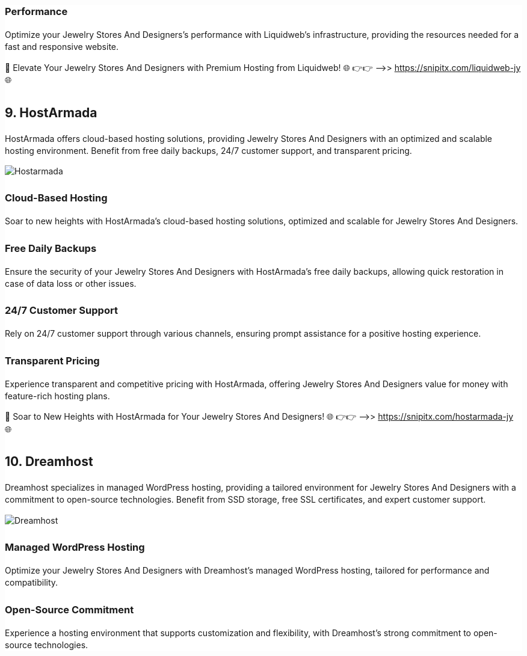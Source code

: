 ### Performance
Optimize your Jewelry Stores And Designers’s performance with Liquidweb’s infrastructure, providing the resources needed for a fast and responsive website.

🚀 Elevate Your Jewelry Stores And Designers with Premium Hosting from Liquidweb! 🌐
👉👉 -->> https://snipitx.com/liquidweb-jy 🌐

## 9. HostArmada

HostArmada offers cloud-based hosting solutions, providing Jewelry Stores And Designers with an optimized and scalable hosting environment. Benefit from free daily backups, 24/7 customer support, and transparent pricing.

![Hostarmada](https://i.imgur.com/KFbdf3o.jpeg "Hostarmada Hosting")

### Cloud-Based Hosting
Soar to new heights with HostArmada’s cloud-based hosting solutions, optimized and scalable for Jewelry Stores And Designers.

### Free Daily Backups
Ensure the security of your Jewelry Stores And Designers with HostArmada’s free daily backups, allowing quick restoration in case of data loss or other issues.

### 24/7 Customer Support
Rely on 24/7 customer support through various channels, ensuring prompt assistance for a positive hosting experience.

### Transparent Pricing
Experience transparent and competitive pricing with HostArmada, offering Jewelry Stores And Designers value for money with feature-rich hosting plans.

🚀 Soar to New Heights with HostArmada for Your Jewelry Stores And Designers! 🌐
👉👉 -->> https://snipitx.com/hostarmada-jy 🌐

## 10. Dreamhost

Dreamhost specializes in managed WordPress hosting, providing a tailored environment for Jewelry Stores And Designers with a commitment to open-source technologies. Benefit from SSD storage, free SSL certificates, and expert customer support.

![Dreamhost](https://i.imgur.com/rXIg8ip.jpeg "Dreamhost Hosting")

### Managed WordPress Hosting
Optimize your Jewelry Stores And Designers with Dreamhost’s managed WordPress hosting, tailored for performance and compatibility.

### Open-Source Commitment
Experience a hosting environment that supports customization and flexibility, with Dreamhost’s strong commitment to open-source technologies.
